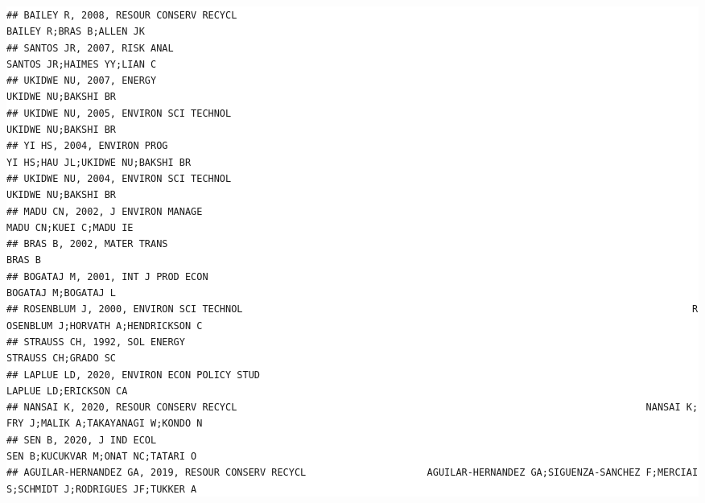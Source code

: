     ## BAILEY R, 2008, RESOUR CONSERV RECYCL                                                                                          BAILEY R;BRAS B;ALLEN JK
    ## SANTOS JR, 2007, RISK ANAL                                                                                                   SANTOS JR;HAIMES YY;LIAN C
    ## UKIDWE NU, 2007, ENERGY                                                                                                             UKIDWE NU;BAKSHI BR
    ## UKIDWE NU, 2005, ENVIRON SCI TECHNOL                                                                                                UKIDWE NU;BAKSHI BR
    ## YI HS, 2004, ENVIRON PROG                                                                                              YI HS;HAU JL;UKIDWE NU;BAKSHI BR
    ## UKIDWE NU, 2004, ENVIRON SCI TECHNOL                                                                                                UKIDWE NU;BAKSHI BR
    ## MADU CN, 2002, J ENVIRON MANAGE                                                                                                  MADU CN;KUEI C;MADU IE
    ## BRAS B, 2002, MATER TRANS                                                                                                                        BRAS B
    ## BOGATAJ M, 2001, INT J PROD ECON                                                                                                    BOGATAJ M;BOGATAJ L
    ## ROSENBLUM J, 2000, ENVIRON SCI TECHNOL                                                                              ROSENBLUM J;HORVATH A;HENDRICKSON C
    ## STRAUSS CH, 1992, SOL ENERGY                                                                                                        STRAUSS CH;GRADO SC
    ## LAPLUE LD, 2020, ENVIRON ECON POLICY STUD                                                                                         LAPLUE LD;ERICKSON CA
    ## NANSAI K, 2020, RESOUR CONSERV RECYCL                                                                       NANSAI K;FRY J;MALIK A;TAKAYANAGI W;KONDO N
    ## SEN B, 2020, J IND ECOL                                                                                               SEN B;KUCUKVAR M;ONAT NC;TATARI O
    ## AGUILAR-HERNANDEZ GA, 2019, RESOUR CONSERV RECYCL                     AGUILAR-HERNANDEZ GA;SIGUENZA-SANCHEZ F;MERCIAI S;SCHMIDT J;RODRIGUES JF;TUKKER A